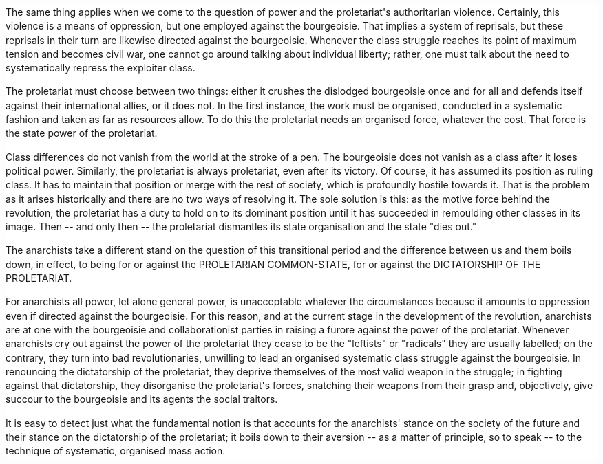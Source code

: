 The same thing applies when we come to the question of power and the
proletariat's authoritarian violence. Certainly, this violence is a
means of oppression, but one employed against the bourgeoisie. That
implies a system of reprisals, but these reprisals in their turn are
likewise directed against the bourgeoisie. Whenever the class struggle
reaches its point of maximum tension and becomes civil war, one cannot
go around talking about individual liberty; rather, one must talk about
the need to systematically repress the exploiter class.

The proletariat must choose between two things: either it crushes the
dislodged bourgeoisie once and for all and defends itself against their
international allies, or it does not. In the first instance, the work
must be organised, conducted in a systematic fashion and taken as far as
resources allow. To do this the proletariat needs an organised force,
whatever the cost. That force is the state power of the proletariat.

Class differences do not vanish from the world at the stroke of a pen.
The bourgeoisie does not vanish as a class after it loses political
power. Similarly, the proletariat is always proletariat, even after its
victory. Of course, it has assumed its position as ruling class. It has
to maintain that position or merge with the rest of society, which is
profoundly hostile towards it. That is the problem as it arises
historically and there are no two ways of resolving it. The sole
solution is this: as the motive force behind the revolution, the
proletariat has a duty to hold on to its dominant position until it has
succeeded in remoulding other classes in its image. Then -- and only
then -- the proletariat dismantles its state organisation and the state
"dies out."

The anarchists take a different stand on the question of this
transitional period and the difference between us and them boils down,
in effect, to being for or against the PROLETARIAN COMMON-STATE, for or
against the DICTATORSHIP OF THE PROLETARIAT.

For anarchists all power, let alone general power, is unacceptable
whatever the circumstances because it amounts to oppression even if
directed against the bourgeoisie. For this reason, and at the current
stage in the development of the revolution, anarchists are at one with
the bourgeoisie and collaborationist parties in raising a furore against
the power of the proletariat. Whenever anarchists cry out against the
power of the proletariat they cease to be the "leftists" or "radicals"
they are usually labelled; on the contrary, they turn into bad
revolutionaries, unwilling to lead an organised systematic class
struggle against the bourgeoisie. In renouncing the dictatorship of the
proletariat, they deprive themselves of the most valid weapon in the
struggle; in fighting against that dictatorship, they disorganise the
proletariat's forces, snatching their weapons from their grasp and,
objectively, give succour to the bourgeoisie and its agents the social
traitors.

It is easy to detect just what the fundamental notion is that accounts
for the anarchists' stance on the society of the future and their stance
on the dictatorship of the proletariat; it boils down to their aversion
-- as a matter of principle, so to speak -- to the technique of
systematic, organised mass action.
